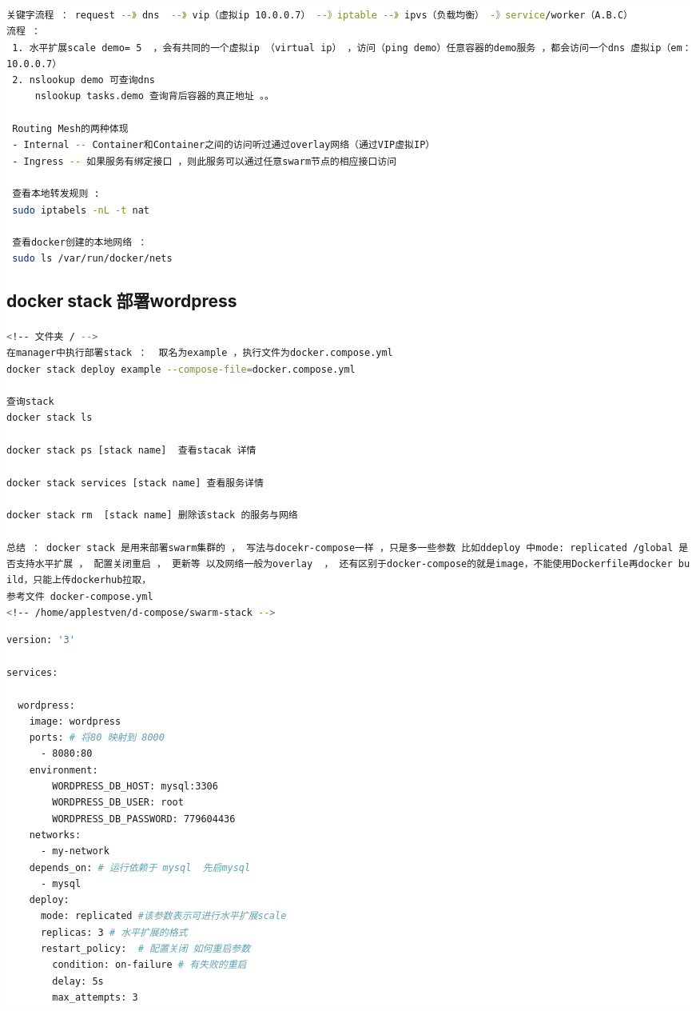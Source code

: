  ```bash
 关键字流程 ： request --》 dns  --》 vip（虚拟ip 10.0.0.7） --》iptable --》 ipvs（负载均衡） -》service/worker（A.B.C）
 流程 ： 
  1. 水平扩展scale demo= 5  ，会有共同的一个虚拟ip （virtual ip） ，访问（ping demo）任意容器的demo服务 ，都会访问一个dns 虚拟ip（em：10.0.0.7）  
  2. nslookup demo 可查询dns  
      nslookup tasks.demo 查询背后容器的真正地址 。。

  Routing Mesh的两种体现 
  - Internal -- Container和Container之间的访问听过通过overlay网络（通过VIP虚拟IP）
  - Ingress -- 如果服务有绑定接口 ，则此服务可以通过任意swarm节点的相应接口访问

  查看本地转发规则 : 
  sudo iptabels -nL -t nat 

  查看docker创建的本地网络 ： 
  sudo ls /var/run/docker/nets 
 ```

## docker stack 部署wordpress 
```bash
<!-- 文件夹 / -->
在manager中执行部署stack ：  取名为example ，执行文件为docker.compose.yml
docker stack deploy example --compose-file=docker.compose.yml 

查询stack 
docker stack ls 
 
docker stack ps [stack name]  查看stacak 详情

docker stack services [stack name] 查看服务详情 

docker stack rm  [stack name] 删除该stack 的服务与网络 

总结 ： docker stack 是用来部署swarm集群的 ， 写法与docekr-compose一样 ，只是多一些参数 比如ddeploy 中mode: replicated /global 是否支持水平扩展 ， 配置关闭重启 ， 更新等 以及网络一般为overlay  ， 还有区别于docker-compose的就是image，不能使用Dockerfile再docker build，只能上传dockerhub拉取， 
参考文件 docker-compose.yml 
<!-- /home/applestven/d-compose/swarm-stack -->
```
``` bash
version: '3'

services:

  wordpress:
    image: wordpress
    ports: # 将80 映射到 8000
      - 8080:80
    environment:
        WORDPRESS_DB_HOST: mysql:3306
        WORDPRESS_DB_USER: root
        WORDPRESS_DB_PASSWORD: 779604436
    networks:
      - my-network
    depends_on: # 运行依赖于 mysql  先启mysql 
      - mysql
    deploy:
      mode: replicated #该参数表示可进行水平扩展scale
      replicas: 3 # 水平扩展的格式 
      restart_policy:  # 配置关闭 如何重启参数
        condition: on-failure # 有失败的重启
        delay: 5s
        max_attempts: 3
```